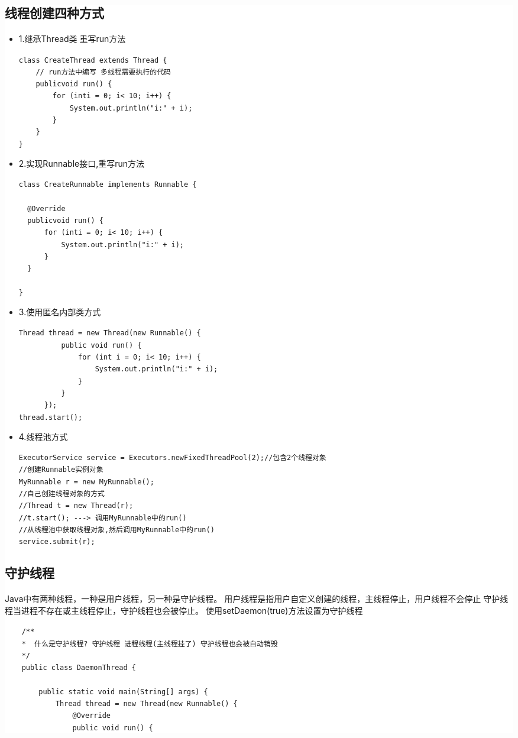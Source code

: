 ##  线程创建四种方式
- 1.继承Thread类 重写run方法
    ```
    class CreateThread extends Thread {
    	// run方法中编写 多线程需要执行的代码
    	publicvoid run() {
    		for (inti = 0; i< 10; i++) {
    			System.out.println("i:" + i);
    		}
    	}
    }
    ```
- 2.实现Runnable接口,重写run方法
  ```
  class CreateRunnable implements Runnable {

  	@Override
  	publicvoid run() {
  		for (inti = 0; i< 10; i++) {
  			System.out.println("i:" + i);
  		}
  	}

  }
  ```
- 3.使用匿名内部类方式
  ```
  Thread thread = new Thread(new Runnable() {
  			public void run() {
  				for (int i = 0; i< 10; i++) {
  					System.out.println("i:" + i);
  				}
  			}
  		});
  thread.start();
  ```

- 4.线程池方式
  ```
  ExecutorService service = Executors.newFixedThreadPool(2);//包含2个线程对象
  //创建Runnable实例对象
  MyRunnable r = new MyRunnable();
  //自己创建线程对象的方式
  //Thread t = new Thread(r);
  //t.start(); ---> 调用MyRunnable中的run()
  //从线程池中获取线程对象,然后调用MyRunnable中的run()
  service.submit(r);
  ```
 
## 守护线程
 Java中有两种线程，一种是用户线程，另一种是守护线程。
 用户线程是指用户自定义创建的线程，主线程停止，用户线程不会停止
守护线程当进程不存在或主线程停止，守护线程也会被停止。
 使用setDaemon(true)方法设置为守护线程
```
    /**
    *  什么是守护线程? 守护线程 进程线程(主线程挂了) 守护线程也会被自动销毁
    */
    public class DaemonThread {
    
        public static void main(String[] args) {
            Thread thread = new Thread(new Runnable() {
                @Override
                public void run() {
```